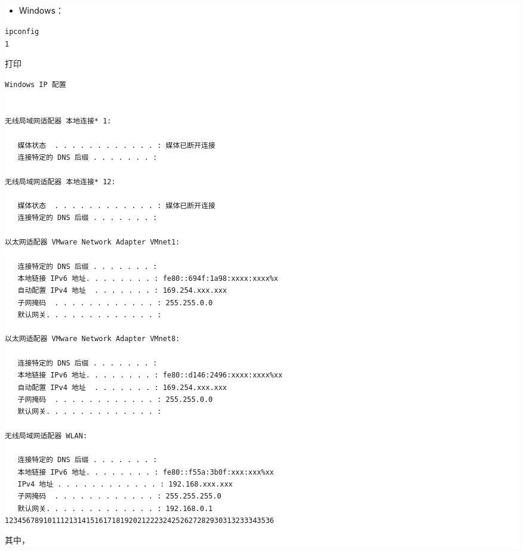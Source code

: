 - Windows：

```shell
ipconfig
1
```

打印

```shell
Windows IP 配置


无线局域网适配器 本地连接* 1:

   媒体状态  . . . . . . . . . . . . : 媒体已断开连接
   连接特定的 DNS 后缀 . . . . . . . :

无线局域网适配器 本地连接* 12:

   媒体状态  . . . . . . . . . . . . : 媒体已断开连接
   连接特定的 DNS 后缀 . . . . . . . :

以太网适配器 VMware Network Adapter VMnet1:

   连接特定的 DNS 后缀 . . . . . . . :
   本地链接 IPv6 地址. . . . . . . . : fe80::694f:1a98:xxxx:xxxx%x
   自动配置 IPv4 地址  . . . . . . . : 169.254.xxx.xxx
   子网掩码  . . . . . . . . . . . . : 255.255.0.0
   默认网关. . . . . . . . . . . . . :

以太网适配器 VMware Network Adapter VMnet8:

   连接特定的 DNS 后缀 . . . . . . . :
   本地链接 IPv6 地址. . . . . . . . : fe80::d146:2496:xxxx:xxxx%xx
   自动配置 IPv4 地址  . . . . . . . : 169.254.xxx.xxx
   子网掩码  . . . . . . . . . . . . : 255.255.0.0
   默认网关. . . . . . . . . . . . . :

无线局域网适配器 WLAN:

   连接特定的 DNS 后缀 . . . . . . . :
   本地链接 IPv6 地址. . . . . . . . : fe80::f55a:3b0f:xxx:xxx%xx
   IPv4 地址 . . . . . . . . . . . . : 192.168.xxx.xxx
   子网掩码  . . . . . . . . . . . . : 255.255.255.0
   默认网关. . . . . . . . . . . . . : 192.168.0.1
123456789101112131415161718192021222324252627282930313233343536
```

其中，
